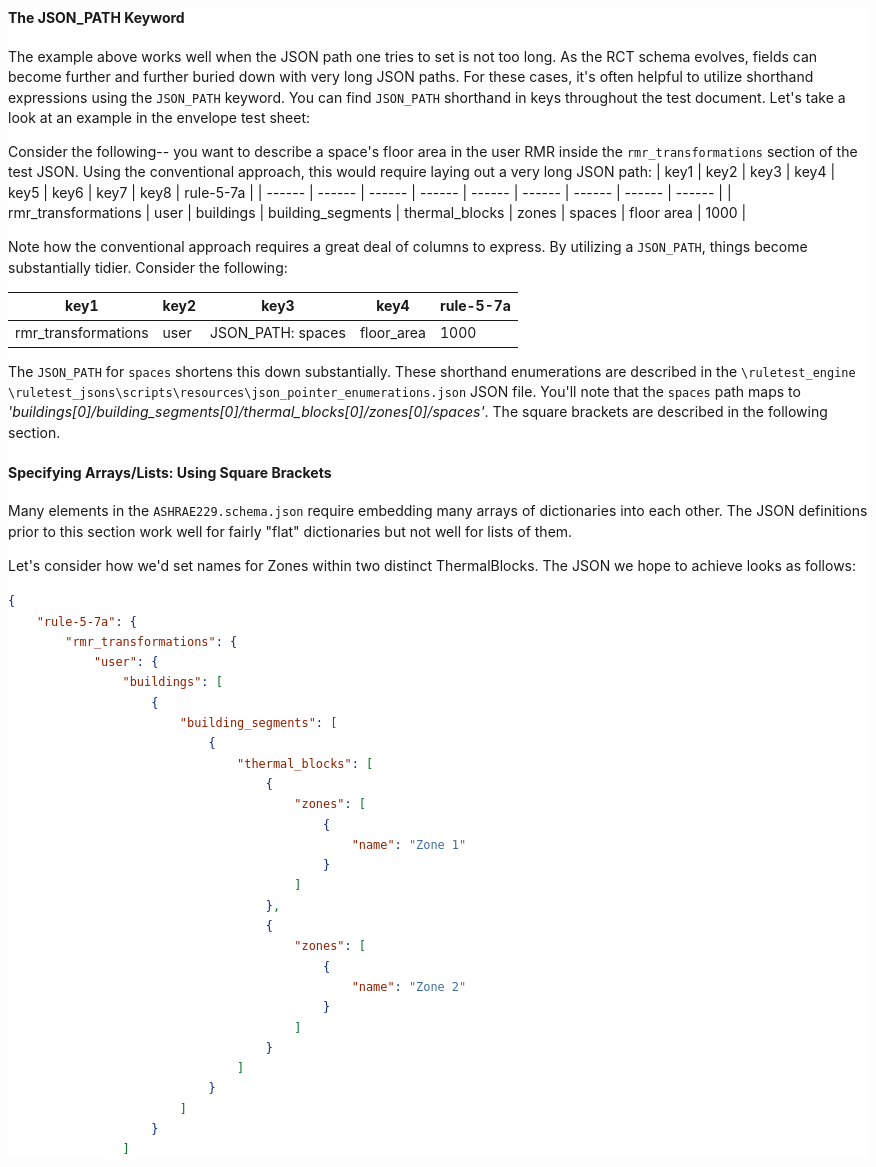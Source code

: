 
#### The JSON_PATH Keyword

The example above works well when the JSON path one tries to set is not too long. As the RCT schema evolves, fields can become further and further buried down with very long JSON paths. For these cases, it's often helpful to utilize shorthand expressions using the `JSON_PATH` keyword. You can find `JSON_PATH` shorthand in keys throughout the test document. Let's take a look at an example in the envelope test sheet:

Consider the following-- you want to describe a space's floor area in the user RMR inside the `rmr_transformations` section of the test JSON. Using the conventional approach, this would require laying out a very long JSON path:
| key1 | key2 | key3 | key4 | key5 | key6 | key7 |  key8 | rule-5-7a |
| ------ | ------ | ------ | ------ | ------ | ------ | ------ | ------ | ------ |
| rmr_transformations | user | buildings | building_segments | thermal_blocks | zones | spaces | floor area | 1000 |

Note how the conventional approach requires a great deal of columns to express. By utilizing a `JSON_PATH`, things become substantially tidier. Consider the following:

| key1 | key2 | key3 | key4 | rule-5-7a |
| ------ | ------ | ------ | ------ | ------ |
| rmr_transformations | user | JSON_PATH: spaces | floor_area | 1000 |

The `JSON_PATH` for `spaces` shortens this down substantially. These shorthand enumerations are described in the `\ruletest_engine\ruletest_jsons\scripts\resources\json_pointer_enumerations.json` JSON file. You'll note that the `spaces` path maps to *'buildings[0]/building_segments[0]/thermal_blocks[0]/zones[0]/spaces'*. The square brackets are described in the following section.

#### Specifying Arrays/Lists: Using Square Brackets

Many elements in the `ASHRAE229.schema.json` require embedding many arrays of dictionaries into each other. The JSON definitions prior to this section work well for fairly "flat" dictionaries but not well for lists of them. 

Let's consider how we'd set names for Zones within two distinct ThermalBlocks. The JSON we hope to achieve looks as follows:

``` json
{
    "rule-5-7a": {
    	"rmr_transformations": {
    		"user": {
    			"buildings": [
    				{
    					"building_segments": [
    						{
    							"thermal_blocks": [
    								{
    									"zones": [
    										{
    											"name": "Zone 1"
    										}
    									]
    								},
    								{
    									"zones": [
    										{
    											"name": "Zone 2"
    										}
    									]
    								}
    							]
    						}
    					]
    				}
    			]
```